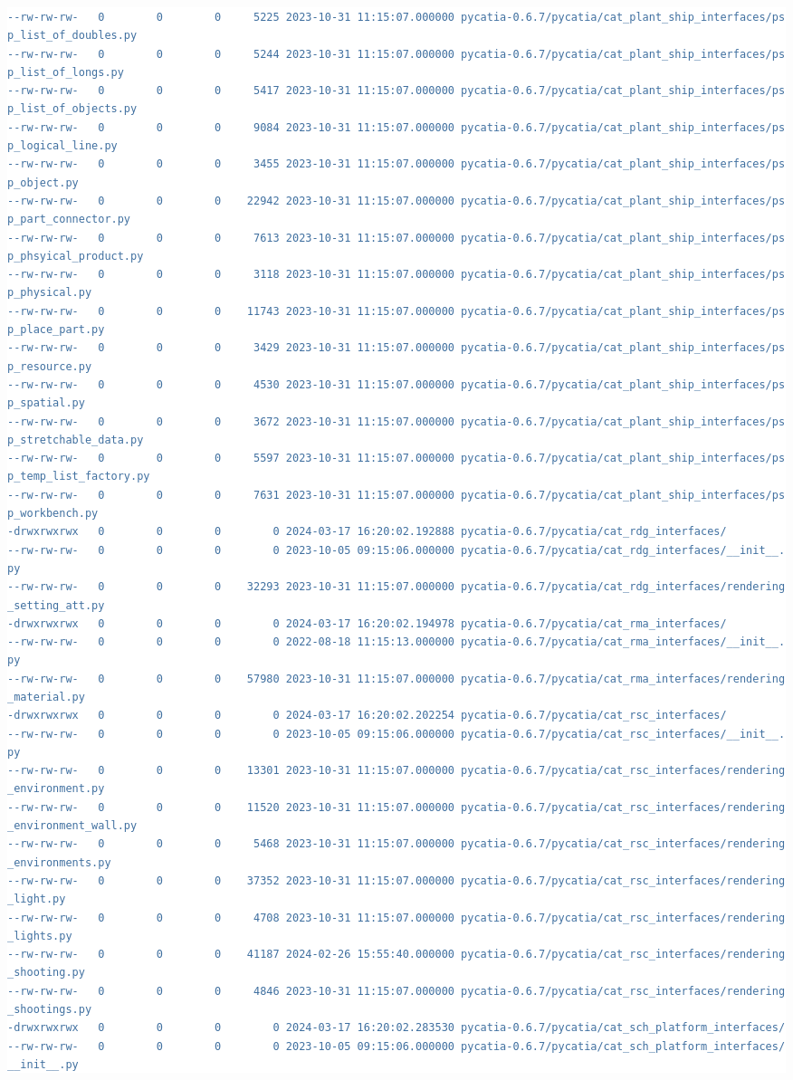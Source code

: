```diff
--rw-rw-rw-   0        0        0     5225 2023-10-31 11:15:07.000000 pycatia-0.6.7/pycatia/cat_plant_ship_interfaces/psp_list_of_doubles.py
--rw-rw-rw-   0        0        0     5244 2023-10-31 11:15:07.000000 pycatia-0.6.7/pycatia/cat_plant_ship_interfaces/psp_list_of_longs.py
--rw-rw-rw-   0        0        0     5417 2023-10-31 11:15:07.000000 pycatia-0.6.7/pycatia/cat_plant_ship_interfaces/psp_list_of_objects.py
--rw-rw-rw-   0        0        0     9084 2023-10-31 11:15:07.000000 pycatia-0.6.7/pycatia/cat_plant_ship_interfaces/psp_logical_line.py
--rw-rw-rw-   0        0        0     3455 2023-10-31 11:15:07.000000 pycatia-0.6.7/pycatia/cat_plant_ship_interfaces/psp_object.py
--rw-rw-rw-   0        0        0    22942 2023-10-31 11:15:07.000000 pycatia-0.6.7/pycatia/cat_plant_ship_interfaces/psp_part_connector.py
--rw-rw-rw-   0        0        0     7613 2023-10-31 11:15:07.000000 pycatia-0.6.7/pycatia/cat_plant_ship_interfaces/psp_phsyical_product.py
--rw-rw-rw-   0        0        0     3118 2023-10-31 11:15:07.000000 pycatia-0.6.7/pycatia/cat_plant_ship_interfaces/psp_physical.py
--rw-rw-rw-   0        0        0    11743 2023-10-31 11:15:07.000000 pycatia-0.6.7/pycatia/cat_plant_ship_interfaces/psp_place_part.py
--rw-rw-rw-   0        0        0     3429 2023-10-31 11:15:07.000000 pycatia-0.6.7/pycatia/cat_plant_ship_interfaces/psp_resource.py
--rw-rw-rw-   0        0        0     4530 2023-10-31 11:15:07.000000 pycatia-0.6.7/pycatia/cat_plant_ship_interfaces/psp_spatial.py
--rw-rw-rw-   0        0        0     3672 2023-10-31 11:15:07.000000 pycatia-0.6.7/pycatia/cat_plant_ship_interfaces/psp_stretchable_data.py
--rw-rw-rw-   0        0        0     5597 2023-10-31 11:15:07.000000 pycatia-0.6.7/pycatia/cat_plant_ship_interfaces/psp_temp_list_factory.py
--rw-rw-rw-   0        0        0     7631 2023-10-31 11:15:07.000000 pycatia-0.6.7/pycatia/cat_plant_ship_interfaces/psp_workbench.py
-drwxrwxrwx   0        0        0        0 2024-03-17 16:20:02.192888 pycatia-0.6.7/pycatia/cat_rdg_interfaces/
--rw-rw-rw-   0        0        0        0 2023-10-05 09:15:06.000000 pycatia-0.6.7/pycatia/cat_rdg_interfaces/__init__.py
--rw-rw-rw-   0        0        0    32293 2023-10-31 11:15:07.000000 pycatia-0.6.7/pycatia/cat_rdg_interfaces/rendering_setting_att.py
-drwxrwxrwx   0        0        0        0 2024-03-17 16:20:02.194978 pycatia-0.6.7/pycatia/cat_rma_interfaces/
--rw-rw-rw-   0        0        0        0 2022-08-18 11:15:13.000000 pycatia-0.6.7/pycatia/cat_rma_interfaces/__init__.py
--rw-rw-rw-   0        0        0    57980 2023-10-31 11:15:07.000000 pycatia-0.6.7/pycatia/cat_rma_interfaces/rendering_material.py
-drwxrwxrwx   0        0        0        0 2024-03-17 16:20:02.202254 pycatia-0.6.7/pycatia/cat_rsc_interfaces/
--rw-rw-rw-   0        0        0        0 2023-10-05 09:15:06.000000 pycatia-0.6.7/pycatia/cat_rsc_interfaces/__init__.py
--rw-rw-rw-   0        0        0    13301 2023-10-31 11:15:07.000000 pycatia-0.6.7/pycatia/cat_rsc_interfaces/rendering_environment.py
--rw-rw-rw-   0        0        0    11520 2023-10-31 11:15:07.000000 pycatia-0.6.7/pycatia/cat_rsc_interfaces/rendering_environment_wall.py
--rw-rw-rw-   0        0        0     5468 2023-10-31 11:15:07.000000 pycatia-0.6.7/pycatia/cat_rsc_interfaces/rendering_environments.py
--rw-rw-rw-   0        0        0    37352 2023-10-31 11:15:07.000000 pycatia-0.6.7/pycatia/cat_rsc_interfaces/rendering_light.py
--rw-rw-rw-   0        0        0     4708 2023-10-31 11:15:07.000000 pycatia-0.6.7/pycatia/cat_rsc_interfaces/rendering_lights.py
--rw-rw-rw-   0        0        0    41187 2024-02-26 15:55:40.000000 pycatia-0.6.7/pycatia/cat_rsc_interfaces/rendering_shooting.py
--rw-rw-rw-   0        0        0     4846 2023-10-31 11:15:07.000000 pycatia-0.6.7/pycatia/cat_rsc_interfaces/rendering_shootings.py
-drwxrwxrwx   0        0        0        0 2024-03-17 16:20:02.283530 pycatia-0.6.7/pycatia/cat_sch_platform_interfaces/
--rw-rw-rw-   0        0        0        0 2023-10-05 09:15:06.000000 pycatia-0.6.7/pycatia/cat_sch_platform_interfaces/__init__.py
```